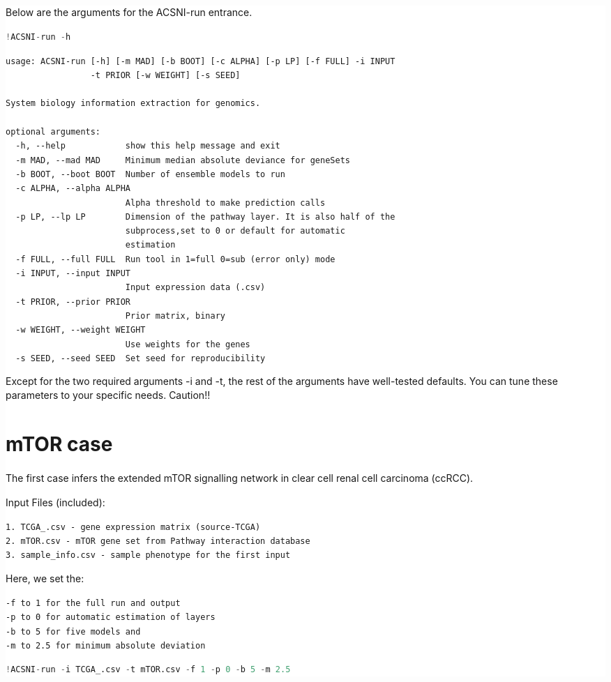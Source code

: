Below are the arguments for the ACSNI-run entrance.


```python
!ACSNI-run -h
```

    usage: ACSNI-run [-h] [-m MAD] [-b BOOT] [-c ALPHA] [-p LP] [-f FULL] -i INPUT
                     -t PRIOR [-w WEIGHT] [-s SEED]
    
    System biology information extraction for genomics.
    
    optional arguments:
      -h, --help            show this help message and exit
      -m MAD, --mad MAD     Minimum median absolute deviance for geneSets
      -b BOOT, --boot BOOT  Number of ensemble models to run
      -c ALPHA, --alpha ALPHA
                            Alpha threshold to make prediction calls
      -p LP, --lp LP        Dimension of the pathway layer. It is also half of the
                            subprocess,set to 0 or default for automatic
                            estimation
      -f FULL, --full FULL  Run tool in 1=full 0=sub (error only) mode
      -i INPUT, --input INPUT
                            Input expression data (.csv)
      -t PRIOR, --prior PRIOR
                            Prior matrix, binary
      -w WEIGHT, --weight WEIGHT
                            Use weights for the genes
      -s SEED, --seed SEED  Set seed for reproducibility


Except for the two required arguments -i and -t, the rest of the arguments have well-tested defaults. 
You can tune these parameters to your specific needs. Caution!!

# mTOR case
The first case infers the extended mTOR signalling network in clear cell renal cell carcinoma (ccRCC).

Input Files (included): 

    1. TCGA_.csv - gene expression matrix (source-TCGA)
    2. mTOR.csv - mTOR gene set from Pathway interaction database
    3. sample_info.csv - sample phenotype for the first input

Here, we set the:

    -f to 1 for the full run and output
    -p to 0 for automatic estimation of layers
    -b to 5 for five models and 
    -m to 2.5 for minimum absolute deviation


```python
!ACSNI-run -i TCGA_.csv -t mTOR.csv -f 1 -p 0 -b 5 -m 2.5
```
